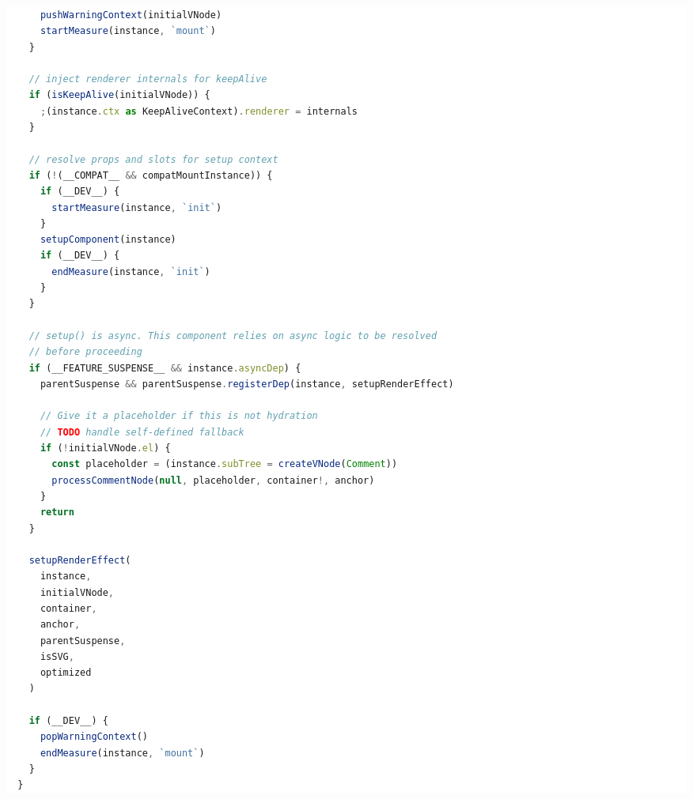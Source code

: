 ```typescript
      pushWarningContext(initialVNode)
      startMeasure(instance, `mount`)
    }

    // inject renderer internals for keepAlive
    if (isKeepAlive(initialVNode)) {
      ;(instance.ctx as KeepAliveContext).renderer = internals
    }

    // resolve props and slots for setup context
    if (!(__COMPAT__ && compatMountInstance)) {
      if (__DEV__) {
        startMeasure(instance, `init`)
      }
      setupComponent(instance)
      if (__DEV__) {
        endMeasure(instance, `init`)
      }
    }

    // setup() is async. This component relies on async logic to be resolved
    // before proceeding
    if (__FEATURE_SUSPENSE__ && instance.asyncDep) {
      parentSuspense && parentSuspense.registerDep(instance, setupRenderEffect)

      // Give it a placeholder if this is not hydration
      // TODO handle self-defined fallback
      if (!initialVNode.el) {
        const placeholder = (instance.subTree = createVNode(Comment))
        processCommentNode(null, placeholder, container!, anchor)
      }
      return
    }

    setupRenderEffect(
      instance,
      initialVNode,
      container,
      anchor,
      parentSuspense,
      isSVG,
      optimized
    )

    if (__DEV__) {
      popWarningContext()
      endMeasure(instance, `mount`)
    }
  }
```
